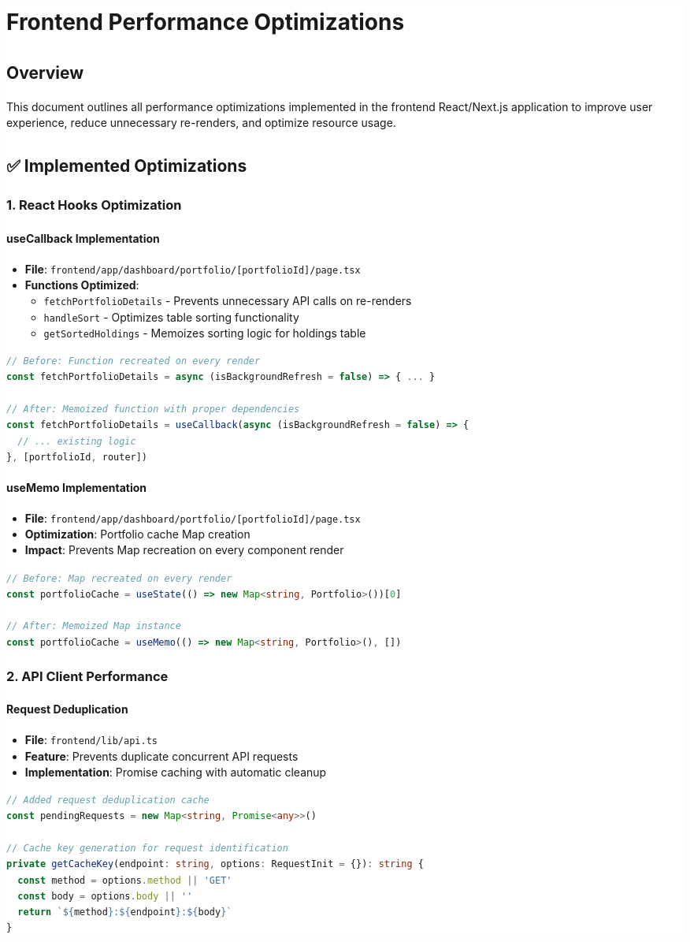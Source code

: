 # Frontend Performance Optimizations

## Overview
This document outlines all performance optimizations implemented in the frontend React/Next.js application to improve user experience, reduce unnecessary re-renders, and optimize resource usage.

## ✅ Implemented Optimizations

### 1. React Hooks Optimization

#### **useCallback Implementation**
- **File**: `frontend/app/dashboard/portfolio/[portfolioId]/page.tsx`
- **Functions Optimized**:
  - `fetchPortfolioDetails` - Prevents unnecessary API calls on re-renders
  - `handleSort` - Optimizes table sorting functionality
  - `getSortedHoldings` - Memoizes sorting logic for holdings table

```typescript
// Before: Function recreated on every render
const fetchPortfolioDetails = async (isBackgroundRefresh = false) => { ... }

// After: Memoized function with proper dependencies
const fetchPortfolioDetails = useCallback(async (isBackgroundRefresh = false) => {
  // ... existing logic
}, [portfolioId, router])
```

#### **useMemo Implementation**
- **File**: `frontend/app/dashboard/portfolio/[portfolioId]/page.tsx`
- **Optimization**: Portfolio cache Map creation
- **Impact**: Prevents Map recreation on every component render

```typescript
// Before: Map recreated on every render
const portfolioCache = useState(() => new Map<string, Portfolio>())[0]

// After: Memoized Map instance
const portfolioCache = useMemo(() => new Map<string, Portfolio>(), [])
```

### 2. API Client Performance

#### **Request Deduplication**
- **File**: `frontend/lib/api.ts`
- **Feature**: Prevents duplicate concurrent API requests
- **Implementation**: Promise caching with automatic cleanup

```typescript
// Added request deduplication cache
const pendingRequests = new Map<string, Promise<any>>()

// Cache key generation for request identification
private getCacheKey(endpoint: string, options: RequestInit = {}): string {
  const method = options.method || 'GET'
  const body = options.body || ''
  return `${method}:${endpoint}:${body}`
}
```
